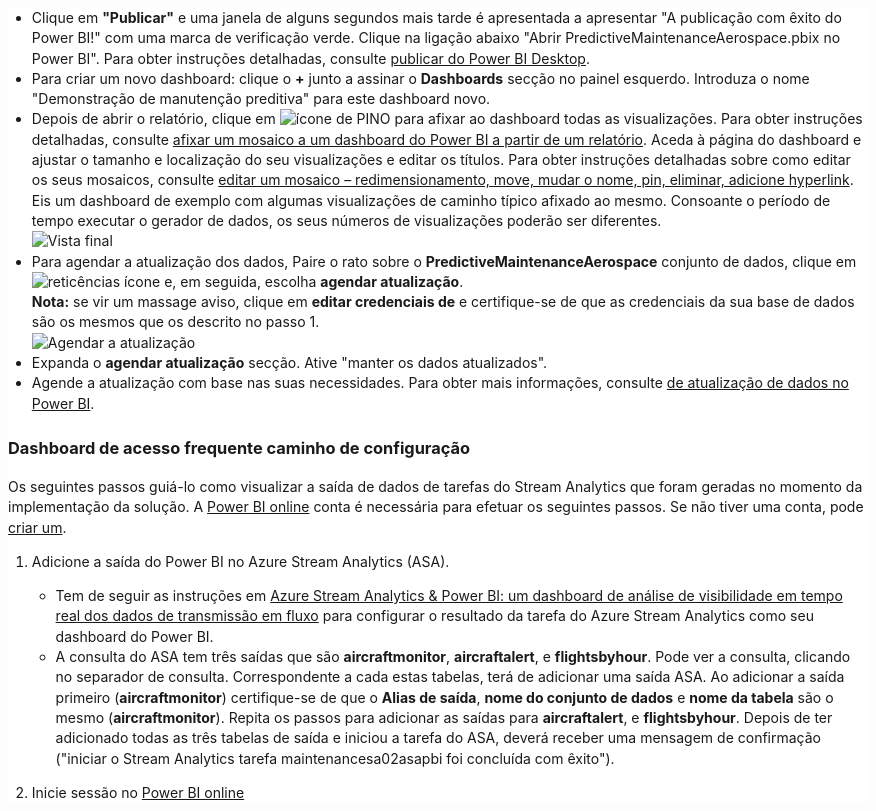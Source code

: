    * Clique em **"Publicar"** e uma janela de alguns segundos mais tarde é apresentada a apresentar "A publicação com êxito do Power BI!" com uma marca de verificação verde. Clique na ligação abaixo "Abrir PredictiveMaintenanceAerospace.pbix no Power BI". Para obter instruções detalhadas, consulte [publicar do Power BI Desktop](https://support.powerbi.com/knowledgebase/articles/461278-publish-from-power-bi-desktop).
   * Para criar um novo dashboard: clique o  **+**  junto a assinar o **Dashboards** secção no painel esquerdo. Introduza o nome "Demonstração de manutenção preditiva" para este dashboard novo.
   * Depois de abrir o relatório, clique em ![ícone de PINO](./media/cortana-analytics-technical-guide-predictive-maintenance/icon-pin.png) para afixar ao dashboard todas as visualizações. Para obter instruções detalhadas, consulte [afixar um mosaico a um dashboard do Power BI a partir de um relatório](https://support.powerbi.com/knowledgebase/articles/430323-pin-a-tile-to-a-power-bi-dashboard-from-a-report).
     Aceda à página do dashboard e ajustar o tamanho e localização do seu visualizações e editar os títulos. Para obter instruções detalhadas sobre como editar os seus mosaicos, consulte [editar um mosaico – redimensionamento, move, mudar o nome, pin, eliminar, adicione hyperlink](https://powerbi.microsoft.com/documentation/powerbi-service-edit-a-tile-in-a-dashboard/#rename). Eis um dashboard de exemplo com algumas visualizações de caminho típico afixado ao mesmo.  Consoante o período de tempo executar o gerador de dados, os seus números de visualizações poderão ser diferentes.
     <br/>
     ![Vista final](./media/cortana-analytics-technical-guide-predictive-maintenance/final-view.png)
     <br/>
   * Para agendar a atualização dos dados, Paire o rato sobre o **PredictiveMaintenanceAerospace** conjunto de dados, clique em ![reticências ícone](./media/cortana-analytics-technical-guide-predictive-maintenance/icon-elipsis.png) e, em seguida, escolha **agendar atualização**.
     <br/>
     **Nota:** se vir um massage aviso, clique em **editar credenciais de** e certifique-se de que as credenciais da sua base de dados são os mesmos que os descrito no passo 1.
     <br/>
     ![Agendar a atualização](./media/cortana-analytics-technical-guide-predictive-maintenance/schedule-refresh.png)
     <br/>
   * Expanda o **agendar atualização** secção. Ative "manter os dados atualizados".
     <br/>
   * Agende a atualização com base nas suas necessidades. Para obter mais informações, consulte [de atualização de dados no Power BI](https://support.powerbi.com/knowledgebase/articles/474669-data-refresh-in-power-bi).

### <a name="setup-hot-path-dashboard"></a>Dashboard de acesso frequente caminho de configuração
Os seguintes passos guiá-lo como visualizar a saída de dados de tarefas do Stream Analytics que foram geradas no momento da implementação da solução. A [Power BI online](http://www.powerbi.com/) conta é necessária para efetuar os seguintes passos. Se não tiver uma conta, pode [criar um](https://powerbi.microsoft.com/pricing).

1. Adicione a saída do Power BI no Azure Stream Analytics (ASA).
   
   * Tem de seguir as instruções em [Azure Stream Analytics & Power BI: um dashboard de análise de visibilidade em tempo real dos dados de transmissão em fluxo](../../stream-analytics/stream-analytics-power-bi-dashboard.md) para configurar o resultado da tarefa do Azure Stream Analytics como seu dashboard do Power BI.
   * A consulta do ASA tem três saídas que são **aircraftmonitor**, **aircraftalert**, e **flightsbyhour**. Pode ver a consulta, clicando no separador de consulta. Correspondente a cada estas tabelas, terá de adicionar uma saída ASA. Ao adicionar a saída primeiro (**aircraftmonitor**) certifique-se de que o **Alias de saída**, **nome do conjunto de dados** e **nome da tabela** são o mesmo (**aircraftmonitor**). Repita os passos para adicionar as saídas para **aircraftalert**, e **flightsbyhour**. Depois de ter adicionado todas as três tabelas de saída e iniciou a tarefa do ASA, deverá receber uma mensagem de confirmação ("iniciar o Stream Analytics tarefa maintenancesa02asapbi foi concluída com êxito").
2. Inicie sessão no [Power BI online](http://www.powerbi.com)
   